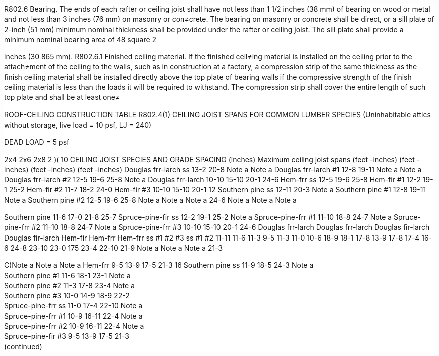R802.6 Bearing. The ends of each rafter or ceiling joist shall have not less than 1 1/2 inches (38 mm) of bearing on wood or metal and not less than 3 inches (76 mm) on masonry or con≠crete. The bearing on masonry or concrete shall be direct, or a sill plate of 2-inch (51 mm) minimum nominal thickness shall be provided under the rafter or ceiling joist. The sill plate shall provide a minimum nominal bearing area of 48 square
2

inches (30 865 mm).
R802.6.1 Finished ceiling material. If the finished ceil≠ing material is installed on the ceiling prior to the attach≠ment of the ceiling to the walls, such as in construction at a factory, a compression strip of the same thickness as the finish ceiling material shall be installed directly above the top plate of bearing walls if the compressive strength of the finish ceiling material is less than the loads it will be required to withstand. The compression strip shall cover the entire length of such top plate and shall be at least one≠



ROOF-CEILING CONSTRUCTION
TABLE R802.4(1)
CEILING JOIST SPANS FOR COMMON LUMBER SPECIES
(Uninhabitable attics without storage, live load = 10 psf, LJ = 240)

DEAD LOAD = 5 psf

2x4 2x6 2x8 2 )( 10 CEILING JOIST SPECIES AND GRADE SPACING (inches)
Maximum ceiling joist spans (feet -inches) (feet -inches) (feet -inches) (feet -inches)
Douglas frr-larch ss 13-2 20-8 Note a Note a Douglas frr-larch #1 12-8 19-11 Note a Note a Douglas frr-larch #2 12-5 19-6 25-8 Note a
Douglas frr-larch 10-10 15-10 20-1 24-6
Hem-frr ss 12-5 19-6 25-8 Hem-fir #1 12-2 19-1 25-2 Hem-fir #2 11-7 18-2 24-0 Hem-fir #3 10-10 15-10 20-1 12 Southern pine ss 12-11 20-3 Note a Southern pine #1 12-8 19-11 Note a Southern pine #2 12-5 19-6 25-8
Note a Note a Note a 24-6 Note a Note a Note a

Southern pine 11-6 17-0 21-8 25-7
Spruce-pine-fir ss 12-2 19-1 25-2 Note a Spruce-pine-frr #1 11-10 18-8 24-7 Note a Spruce-pine-frr #2 11-10 18-8 24-7 Note a Spruce-pine-frr #3 10-10 15-10 20-1 24-6
Douglas frr-larch Douglas frr-larch Douglas fir-larch Douglas fir-larch Hem-fir Hem-frr Hem-frr
ss
#1 #2 #3
ss
#1 #2
11-11 11-6 11-3 9-5 11-3 11-0 10-6
18-9 18-1 17-8 13-9 17-8 17-4 16-6
24-8 23-10 23-0 175 23-4 22-10 21-9 Note a Note a Note a 21-3

C)Note a Note a Note a
Hem-frr 9-5 13-9 17-5 21-3
16
Southern pine  ss  11-9  18-5  24-3  Note a  
Southern pine  #1  11-6  18-1  23-1  Note a  
Southern pine  #2  11-3  17-8  23-4  Note a  
Southern pine  #3  10-0  14-9  18-9  22-2  
Spruce-pine-frr  ss  11-0  17-4  22-10  Note a  
Spruce-pine-frr  #1  10-9  16-11  22-4  Note a  
Spruce-pine-frr  #2  10-9  16-11  22-4  Note a  
Spruce-pine-fir  #3  9-5  13-9  17-5  21-3  
(continued)  

